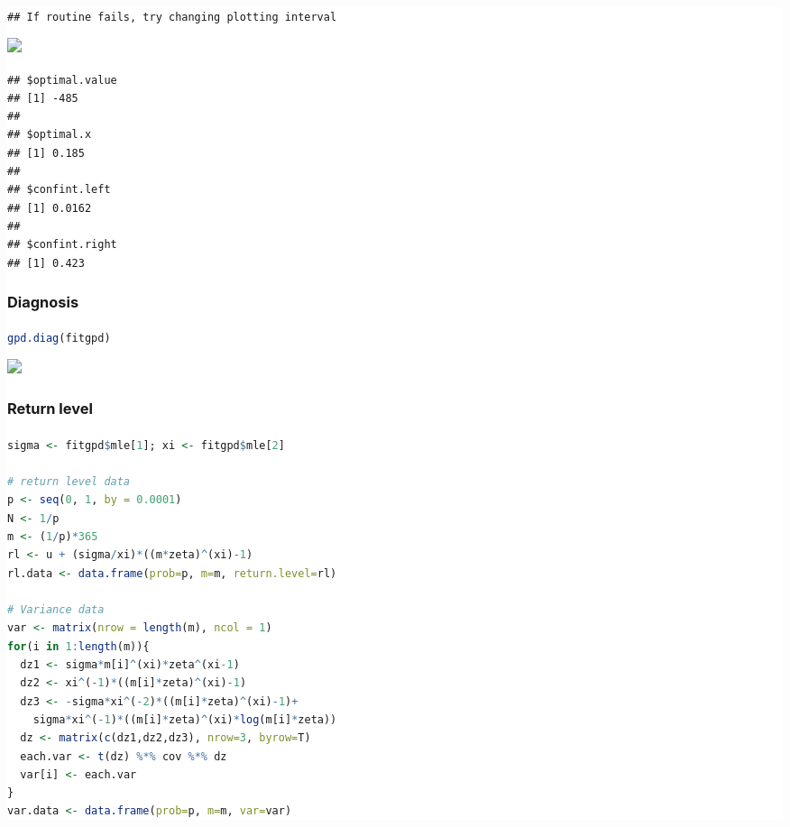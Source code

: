     ## If routine fails, try changing plotting interval

![](4_ismev_files/figure-markdown_github/unnamed-chunk-12-1.png)

    ## $optimal.value
    ## [1] -485
    ## 
    ## $optimal.x
    ## [1] 0.185
    ## 
    ## $confint.left
    ## [1] 0.0162
    ## 
    ## $confint.right
    ## [1] 0.423

### Diagnosis

``` r
gpd.diag(fitgpd)
```

![](4_ismev_files/figure-markdown_github/unnamed-chunk-13-1.png)

### Return level

``` r
sigma <- fitgpd$mle[1]; xi <- fitgpd$mle[2]

# return level data
p <- seq(0, 1, by = 0.0001)
N <- 1/p
m <- (1/p)*365
rl <- u + (sigma/xi)*((m*zeta)^(xi)-1)
rl.data <- data.frame(prob=p, m=m, return.level=rl)

# Variance data
var <- matrix(nrow = length(m), ncol = 1)
for(i in 1:length(m)){
  dz1 <- sigma*m[i]^(xi)*zeta^(xi-1)
  dz2 <- xi^(-1)*((m[i]*zeta)^(xi)-1)
  dz3 <- -sigma*xi^(-2)*((m[i]*zeta)^(xi)-1)+
    sigma*xi^(-1)*((m[i]*zeta)^(xi)*log(m[i]*zeta))
  dz <- matrix(c(dz1,dz2,dz3), nrow=3, byrow=T)
  each.var <- t(dz) %*% cov %*% dz
  var[i] <- each.var
}
var.data <- data.frame(prob=p, m=m, var=var)
```
